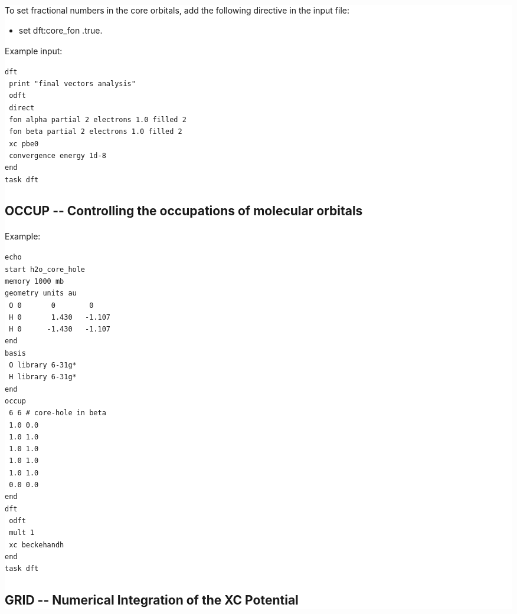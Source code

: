 To set fractional numbers in the core orbitals, add the following
directive in the input file:

  - set dft:core\_fon .true.

Example input:

`dft`  
` print "final vectors analysis"`  
` odft`  
` direct`  
` fon alpha partial 2 electrons 1.0 filled 2`  
` fon beta partial 2 electrons 1.0 filled 2`  
` xc pbe0`  
` convergence energy 1d-8`  
`end`  
`task dft`

## OCCUP -- Controlling the occupations of molecular orbitals

Example:

`echo`  
`start h2o_core_hole`  
`memory 1000 mb`  
`geometry units au`  
` O 0       0        0`  
` H 0       1.430   -1.107`  
` H 0      -1.430   -1.107`  
`end`  
`basis`  
` O library 6-31g*`  
` H library 6-31g*`  
`end`  
`occup   `  
` 6 6 # core-hole in beta`  
` 1.0 0.0`  
` 1.0 1.0`  
` 1.0 1.0`  
` 1.0 1.0`  
` 1.0 1.0`  
` 0.0 0.0`  
`end`  
`dft`  
` odft`  
` mult 1`  
` xc beckehandh`  
`end`  
`task dft`

## GRID -- Numerical Integration of the XC Potential
